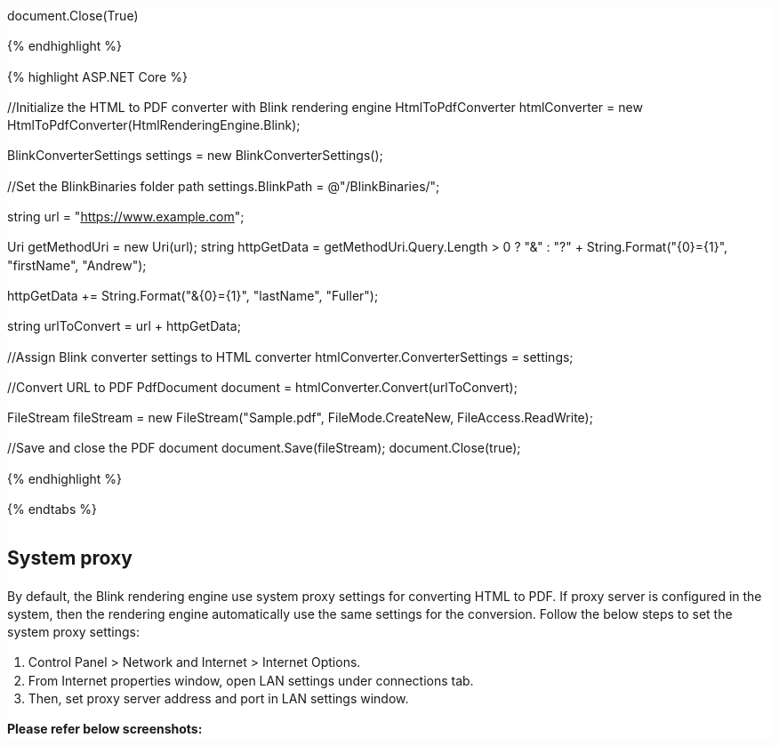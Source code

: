 document.Close(True)

{% endhighlight %}

{% highlight ASP.NET Core %}

//Initialize the HTML to PDF converter with Blink rendering engine
HtmlToPdfConverter htmlConverter = new HtmlToPdfConverter(HtmlRenderingEngine.Blink);

BlinkConverterSettings settings = new BlinkConverterSettings();

//Set the BlinkBinaries folder path
settings.BlinkPath = @"/BlinkBinaries/";

string url = "https://www.example.com";

Uri getMethodUri = new Uri(url);
string httpGetData = getMethodUri.Query.Length > 0 ? "&" : "?" + String.Format("{0}={1}", "firstName", "Andrew");

httpGetData += String.Format("&{0}={1}", "lastName", "Fuller");

string urlToConvert = url + httpGetData;

//Assign Blink converter settings to HTML converter
htmlConverter.ConverterSettings = settings;

//Convert URL to PDF
PdfDocument document = htmlConverter.Convert(urlToConvert);

FileStream fileStream = new FileStream("Sample.pdf", FileMode.CreateNew, FileAccess.ReadWrite);

//Save and close the PDF document 
document.Save(fileStream);
document.Close(true);

{% endhighlight %}

{% endtabs %}

## System proxy

By default, the Blink rendering engine use system proxy settings for converting HTML to PDF. If proxy server is configured in the system, then the rendering engine automatically use the same settings for the conversion. Follow the below steps to set the system proxy settings:

1. Control Panel > Network and Internet > Internet Options.
2. From Internet properties window, open LAN settings under connections tab.
3. Then, set proxy server address and port in LAN settings window.

<b>Please refer below screenshots:</b>
 